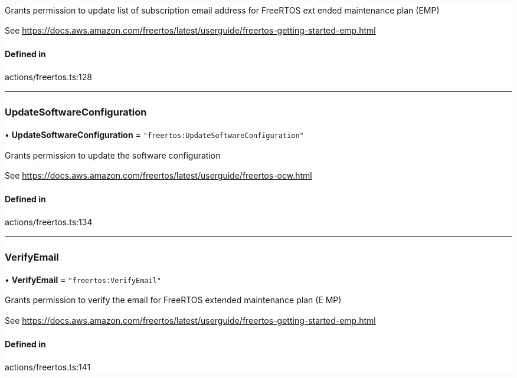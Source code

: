 Grants permission to update list of subscription email address for FreeRTOS ext
ended maintenance plan (EMP)

See https://docs.aws.amazon.com/freertos/latest/userguide/freertos-getting-started-emp.html

#### Defined in

actions/freertos.ts:128

___

### UpdateSoftwareConfiguration

• **UpdateSoftwareConfiguration** = ``"freertos:UpdateSoftwareConfiguration"``

Grants permission to update the software configuration

See https://docs.aws.amazon.com/freertos/latest/userguide/freertos-ocw.html

#### Defined in

actions/freertos.ts:134

___

### VerifyEmail

• **VerifyEmail** = ``"freertos:VerifyEmail"``

Grants permission to verify the email for FreeRTOS extended maintenance plan (E
MP)

See https://docs.aws.amazon.com/freertos/latest/userguide/freertos-getting-started-emp.html

#### Defined in

actions/freertos.ts:141
